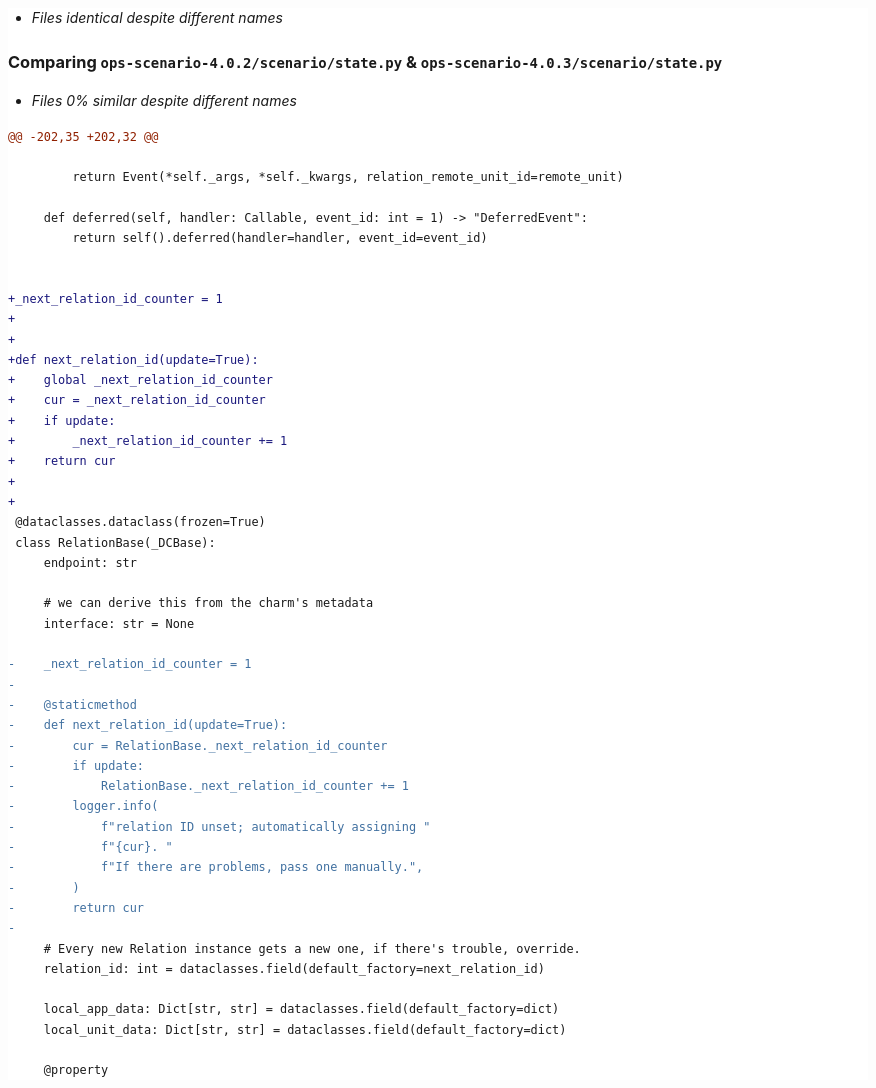  * *Files identical despite different names*

### Comparing `ops-scenario-4.0.2/scenario/state.py` & `ops-scenario-4.0.3/scenario/state.py`

 * *Files 0% similar despite different names*

```diff
@@ -202,35 +202,32 @@
 
         return Event(*self._args, *self._kwargs, relation_remote_unit_id=remote_unit)
 
     def deferred(self, handler: Callable, event_id: int = 1) -> "DeferredEvent":
         return self().deferred(handler=handler, event_id=event_id)
 
 
+_next_relation_id_counter = 1
+
+
+def next_relation_id(update=True):
+    global _next_relation_id_counter
+    cur = _next_relation_id_counter
+    if update:
+        _next_relation_id_counter += 1
+    return cur
+
+
 @dataclasses.dataclass(frozen=True)
 class RelationBase(_DCBase):
     endpoint: str
 
     # we can derive this from the charm's metadata
     interface: str = None
 
-    _next_relation_id_counter = 1
-
-    @staticmethod
-    def next_relation_id(update=True):
-        cur = RelationBase._next_relation_id_counter
-        if update:
-            RelationBase._next_relation_id_counter += 1
-        logger.info(
-            f"relation ID unset; automatically assigning "
-            f"{cur}. "
-            f"If there are problems, pass one manually.",
-        )
-        return cur
-
     # Every new Relation instance gets a new one, if there's trouble, override.
     relation_id: int = dataclasses.field(default_factory=next_relation_id)
 
     local_app_data: Dict[str, str] = dataclasses.field(default_factory=dict)
     local_unit_data: Dict[str, str] = dataclasses.field(default_factory=dict)
 
     @property
```
